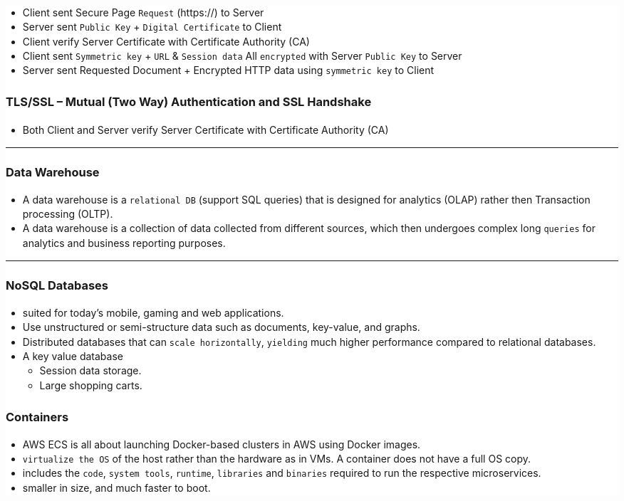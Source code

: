 - Client sent Secure Page `Request` (https://) to Server
- Server sent `Public Key` + `Digital Certificate` to Client
- Client verify Server Certificate with Certificate Authority (CA)
- Client sent `Symmetric key` + `URL` & `Session data` All `encrypted` with Server `Public Key` to Server
- Server sent Requested Document + Encrypted HTTP data using `symmetric key` to Client

### TLS/SSL – Mutual (Two Way) Authentication and SSL Handshake

- Both Client and Server verify Server Certificate with Certificate Authority (CA)

---

### Data Warehouse

- A data warehouse is a `relational DB` (support SQL queries) that is designed for analytics (OLAP) rather then Transaction processing (OLTP).
- A data warehouse is a collection of data collected from different sources, which then undergoes complex long `queries` for analytics and business reporting purposes.

---

### NoSQL Databases

- suited for today’s mobile, gaming and web applications.
- Use unstructured or semi-structure data such as documents, key-value, and
  graphs.
- Distributed databases that can `scale horizontally`, `yielding` much higher performance compared to relational databases.
- A key value database
  - Session data storage.
  - Large shopping carts.

### Containers

- AWS ECS is all about launching Docker-based clusters in AWS using Docker images.
- `virtualize the OS` of the host rather than the hardware as in VMs. A container does not have a full
  OS copy.
- includes the `code`, `system tools`, `runtime`, `libraries` and `binaries` required to run the respective microservices.
- smaller in size, and much faster to boot.

